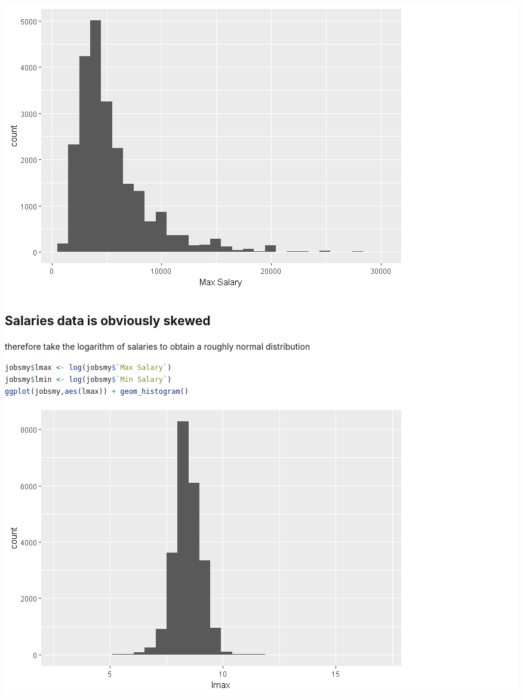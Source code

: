 ![](eda_r_files/figure-html/unnamed-chunk-12-1.png)

## Salaries data is obviously skewed 
therefore take the logarithm of salaries to obtain a roughly normal distribution


```r
jobsmy$lmax <- log(jobsmy$`Max Salary`)
jobsmy$lmin <- log(jobsmy$`Min Salary`)
ggplot(jobsmy,aes(lmax)) + geom_histogram()
```

![](eda_r_files/figure-html/unnamed-chunk-13-1.png)
